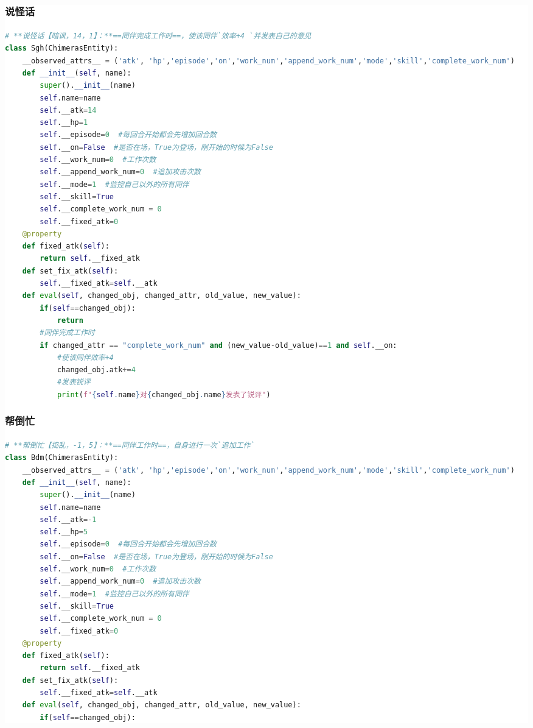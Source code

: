 ###  说怪话

```python
# **说怪话【暗讽，14，1】：**==同伴完成工作时==，使该同伴`效率+4 `并发表自己的意见
class Sgh(ChimerasEntity):
    __observed_attrs__ = ('atk', 'hp','episode','on','work_num','append_work_num','mode','skill','complete_work_num')
    def __init__(self, name):
        super().__init__(name)
        self.name=name
        self.__atk=14
        self.__hp=1
        self.__episode=0  #每回合开始都会先增加回合数
        self.__on=False  #是否在场，True为登场，刚开始的时候为False
        self.__work_num=0  #工作次数
        self.__append_work_num=0  #追加攻击次数
        self.__mode=1  #监控自己以外的所有同伴
        self.__skill=True
        self.__complete_work_num = 0
        self.__fixed_atk=0
    @property
    def fixed_atk(self):
        return self.__fixed_atk
    def set_fix_atk(self):
        self.__fixed_atk=self.__atk
    def eval(self, changed_obj, changed_attr, old_value, new_value):
        if(self==changed_obj):
            return
        #同伴完成工作时
        if changed_attr == "complete_work_num" and (new_value-old_value)==1 and self.__on:
            #使该同伴效率+4
            changed_obj.atk+=4
            #发表锐评
            print(f"{self.name}对{changed_obj.name}发表了锐评")

```

###  帮倒忙

```python
# **帮倒忙【捣乱，-1，5】：**==同伴工作时==，自身进行一次`追加工作`
class Bdm(ChimerasEntity):
    __observed_attrs__ = ('atk', 'hp','episode','on','work_num','append_work_num','mode','skill','complete_work_num')
    def __init__(self, name):
        super().__init__(name)
        self.name=name
        self.__atk=-1
        self.__hp=5
        self.__episode=0  #每回合开始都会先增加回合数
        self.__on=False  #是否在场，True为登场，刚开始的时候为False
        self.__work_num=0  #工作次数
        self.__append_work_num=0  #追加攻击次数
        self.__mode=1  #监控自己以外的所有同伴
        self.__skill=True
        self.__complete_work_num = 0
        self.__fixed_atk=0
    @property
    def fixed_atk(self):
        return self.__fixed_atk
    def set_fix_atk(self):
        self.__fixed_atk=self.__atk
    def eval(self, changed_obj, changed_attr, old_value, new_value):
        if(self==changed_obj):
```